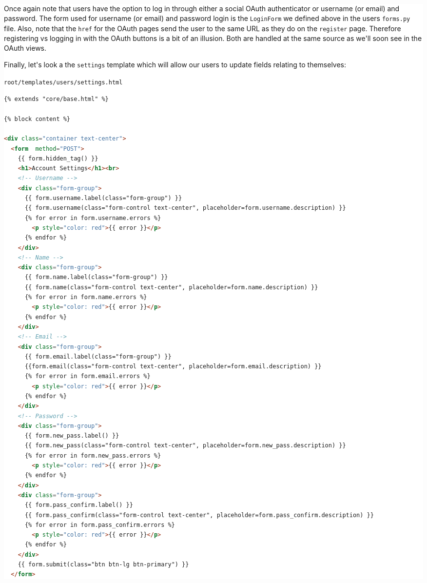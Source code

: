 Once again note that users have the option to log in through either a social
OAuth authenticator or username (or email) and password. The form used for
username (or email) and password login is the `LoginForm` we defined above
in the users `forms.py` file. Also, note that the
`href` for the OAuth pages send the user to the same URL as they do on
the `register` page. Therefore registering vs logging in with the OAuth
buttons is a bit of an illusion. Both are handled at the same source as
we'll soon see in the OAuth views.

Finally, let's look a the `settings` template which will allow our users
to update fields relating to themselves:

`root/templates/users/settings.html`

```html
{% extends "core/base.html" %}

{% block content %}

<div class="container text-center">
  <form  method="POST">
    {{ form.hidden_tag() }}
    <h1>Account Settings</h1><br>
    <!-- Username -->
    <div class="form-group">
      {{ form.username.label(class="form-group") }}
      {{ form.username(class="form-control text-center", placeholder=form.username.description) }}
      {% for error in form.username.errors %}
        <p style="color: red">{{ error }}</p>
      {% endfor %}
    </div>
    <!-- Name -->
    <div class="form-group">
      {{ form.name.label(class="form-group") }}
      {{ form.name(class="form-control text-center", placeholder=form.name.description) }}
      {% for error in form.name.errors %}
        <p style="color: red">{{ error }}</p>
      {% endfor %}
    </div>
    <!-- Email -->
    <div class="form-group">
      {{ form.email.label(class="form-group") }}
      {{form.email(class="form-control text-center", placeholder=form.email.description) }}
      {% for error in form.email.errors %}
        <p style="color: red">{{ error }}</p>
      {% endfor %}
    </div>
    <!-- Password -->
    <div class="form-group">
      {{ form.new_pass.label() }}
      {{ form.new_pass(class="form-control text-center", placeholder=form.new_pass.description) }}
      {% for error in form.new_pass.errors %}
        <p style="color: red">{{ error }}</p>
      {% endfor %}
    </div>
    <div class="form-group">
      {{ form.pass_confirm.label() }}
      {{ form.pass_confirm(class="form-control text-center", placeholder=form.pass_confirm.description) }}
      {% for error in form.pass_confirm.errors %}
        <p style="color: red">{{ error }}</p>
      {% endfor %}
    </div>
    {{ form.submit(class="btn btn-lg btn-primary") }}
  </form>
```
